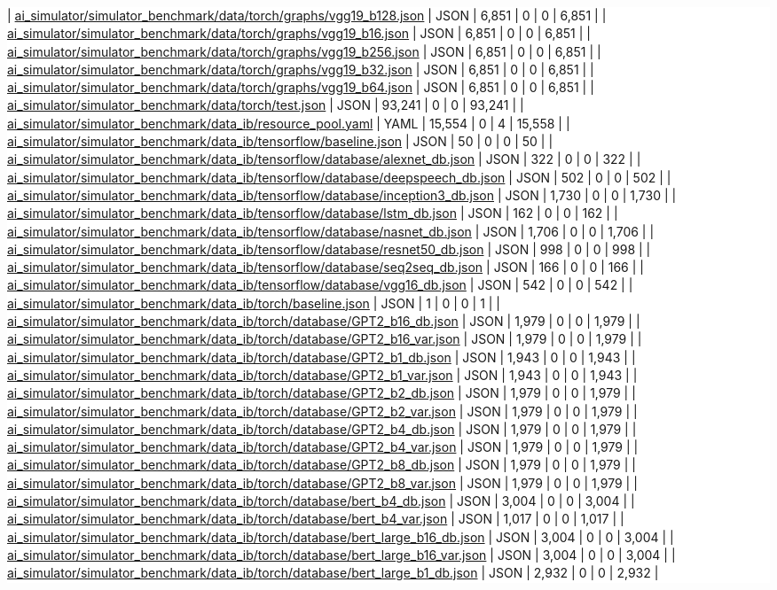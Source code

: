 | [ai_simulator/simulator_benchmark/data/torch/graphs/vgg19_b128.json](/ai_simulator/simulator_benchmark/data/torch/graphs/vgg19_b128.json) | JSON | 6,851 | 0 | 0 | 6,851 |
| [ai_simulator/simulator_benchmark/data/torch/graphs/vgg19_b16.json](/ai_simulator/simulator_benchmark/data/torch/graphs/vgg19_b16.json) | JSON | 6,851 | 0 | 0 | 6,851 |
| [ai_simulator/simulator_benchmark/data/torch/graphs/vgg19_b256.json](/ai_simulator/simulator_benchmark/data/torch/graphs/vgg19_b256.json) | JSON | 6,851 | 0 | 0 | 6,851 |
| [ai_simulator/simulator_benchmark/data/torch/graphs/vgg19_b32.json](/ai_simulator/simulator_benchmark/data/torch/graphs/vgg19_b32.json) | JSON | 6,851 | 0 | 0 | 6,851 |
| [ai_simulator/simulator_benchmark/data/torch/graphs/vgg19_b64.json](/ai_simulator/simulator_benchmark/data/torch/graphs/vgg19_b64.json) | JSON | 6,851 | 0 | 0 | 6,851 |
| [ai_simulator/simulator_benchmark/data/torch/test.json](/ai_simulator/simulator_benchmark/data/torch/test.json) | JSON | 93,241 | 0 | 0 | 93,241 |
| [ai_simulator/simulator_benchmark/data_ib/resource_pool.yaml](/ai_simulator/simulator_benchmark/data_ib/resource_pool.yaml) | YAML | 15,554 | 0 | 4 | 15,558 |
| [ai_simulator/simulator_benchmark/data_ib/tensorflow/baseline.json](/ai_simulator/simulator_benchmark/data_ib/tensorflow/baseline.json) | JSON | 50 | 0 | 0 | 50 |
| [ai_simulator/simulator_benchmark/data_ib/tensorflow/database/alexnet_db.json](/ai_simulator/simulator_benchmark/data_ib/tensorflow/database/alexnet_db.json) | JSON | 322 | 0 | 0 | 322 |
| [ai_simulator/simulator_benchmark/data_ib/tensorflow/database/deepspeech_db.json](/ai_simulator/simulator_benchmark/data_ib/tensorflow/database/deepspeech_db.json) | JSON | 502 | 0 | 0 | 502 |
| [ai_simulator/simulator_benchmark/data_ib/tensorflow/database/inception3_db.json](/ai_simulator/simulator_benchmark/data_ib/tensorflow/database/inception3_db.json) | JSON | 1,730 | 0 | 0 | 1,730 |
| [ai_simulator/simulator_benchmark/data_ib/tensorflow/database/lstm_db.json](/ai_simulator/simulator_benchmark/data_ib/tensorflow/database/lstm_db.json) | JSON | 162 | 0 | 0 | 162 |
| [ai_simulator/simulator_benchmark/data_ib/tensorflow/database/nasnet_db.json](/ai_simulator/simulator_benchmark/data_ib/tensorflow/database/nasnet_db.json) | JSON | 1,706 | 0 | 0 | 1,706 |
| [ai_simulator/simulator_benchmark/data_ib/tensorflow/database/resnet50_db.json](/ai_simulator/simulator_benchmark/data_ib/tensorflow/database/resnet50_db.json) | JSON | 998 | 0 | 0 | 998 |
| [ai_simulator/simulator_benchmark/data_ib/tensorflow/database/seq2seq_db.json](/ai_simulator/simulator_benchmark/data_ib/tensorflow/database/seq2seq_db.json) | JSON | 166 | 0 | 0 | 166 |
| [ai_simulator/simulator_benchmark/data_ib/tensorflow/database/vgg16_db.json](/ai_simulator/simulator_benchmark/data_ib/tensorflow/database/vgg16_db.json) | JSON | 542 | 0 | 0 | 542 |
| [ai_simulator/simulator_benchmark/data_ib/torch/baseline.json](/ai_simulator/simulator_benchmark/data_ib/torch/baseline.json) | JSON | 1 | 0 | 0 | 1 |
| [ai_simulator/simulator_benchmark/data_ib/torch/database/GPT2_b16_db.json](/ai_simulator/simulator_benchmark/data_ib/torch/database/GPT2_b16_db.json) | JSON | 1,979 | 0 | 0 | 1,979 |
| [ai_simulator/simulator_benchmark/data_ib/torch/database/GPT2_b16_var.json](/ai_simulator/simulator_benchmark/data_ib/torch/database/GPT2_b16_var.json) | JSON | 1,979 | 0 | 0 | 1,979 |
| [ai_simulator/simulator_benchmark/data_ib/torch/database/GPT2_b1_db.json](/ai_simulator/simulator_benchmark/data_ib/torch/database/GPT2_b1_db.json) | JSON | 1,943 | 0 | 0 | 1,943 |
| [ai_simulator/simulator_benchmark/data_ib/torch/database/GPT2_b1_var.json](/ai_simulator/simulator_benchmark/data_ib/torch/database/GPT2_b1_var.json) | JSON | 1,943 | 0 | 0 | 1,943 |
| [ai_simulator/simulator_benchmark/data_ib/torch/database/GPT2_b2_db.json](/ai_simulator/simulator_benchmark/data_ib/torch/database/GPT2_b2_db.json) | JSON | 1,979 | 0 | 0 | 1,979 |
| [ai_simulator/simulator_benchmark/data_ib/torch/database/GPT2_b2_var.json](/ai_simulator/simulator_benchmark/data_ib/torch/database/GPT2_b2_var.json) | JSON | 1,979 | 0 | 0 | 1,979 |
| [ai_simulator/simulator_benchmark/data_ib/torch/database/GPT2_b4_db.json](/ai_simulator/simulator_benchmark/data_ib/torch/database/GPT2_b4_db.json) | JSON | 1,979 | 0 | 0 | 1,979 |
| [ai_simulator/simulator_benchmark/data_ib/torch/database/GPT2_b4_var.json](/ai_simulator/simulator_benchmark/data_ib/torch/database/GPT2_b4_var.json) | JSON | 1,979 | 0 | 0 | 1,979 |
| [ai_simulator/simulator_benchmark/data_ib/torch/database/GPT2_b8_db.json](/ai_simulator/simulator_benchmark/data_ib/torch/database/GPT2_b8_db.json) | JSON | 1,979 | 0 | 0 | 1,979 |
| [ai_simulator/simulator_benchmark/data_ib/torch/database/GPT2_b8_var.json](/ai_simulator/simulator_benchmark/data_ib/torch/database/GPT2_b8_var.json) | JSON | 1,979 | 0 | 0 | 1,979 |
| [ai_simulator/simulator_benchmark/data_ib/torch/database/bert_b4_db.json](/ai_simulator/simulator_benchmark/data_ib/torch/database/bert_b4_db.json) | JSON | 3,004 | 0 | 0 | 3,004 |
| [ai_simulator/simulator_benchmark/data_ib/torch/database/bert_b4_var.json](/ai_simulator/simulator_benchmark/data_ib/torch/database/bert_b4_var.json) | JSON | 1,017 | 0 | 0 | 1,017 |
| [ai_simulator/simulator_benchmark/data_ib/torch/database/bert_large_b16_db.json](/ai_simulator/simulator_benchmark/data_ib/torch/database/bert_large_b16_db.json) | JSON | 3,004 | 0 | 0 | 3,004 |
| [ai_simulator/simulator_benchmark/data_ib/torch/database/bert_large_b16_var.json](/ai_simulator/simulator_benchmark/data_ib/torch/database/bert_large_b16_var.json) | JSON | 3,004 | 0 | 0 | 3,004 |
| [ai_simulator/simulator_benchmark/data_ib/torch/database/bert_large_b1_db.json](/ai_simulator/simulator_benchmark/data_ib/torch/database/bert_large_b1_db.json) | JSON | 2,932 | 0 | 0 | 2,932 |